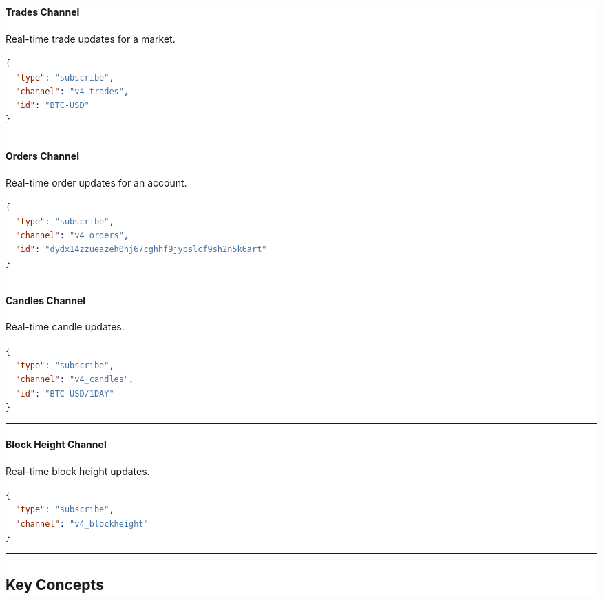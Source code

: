 
#### Trades Channel

Real-time trade updates for a market.

```json
{
  "type": "subscribe",
  "channel": "v4_trades",
  "id": "BTC-USD"
}
```

---

#### Orders Channel

Real-time order updates for an account.

```json
{
  "type": "subscribe",
  "channel": "v4_orders",
  "id": "dydx14zzueazeh0hj67cghhf9jypslcf9sh2n5k6art"
}
```

---

#### Candles Channel

Real-time candle updates.

```json
{
  "type": "subscribe",
  "channel": "v4_candles",
  "id": "BTC-USD/1DAY"
}
```

---

#### Block Height Channel

Real-time block height updates.

```json
{
  "type": "subscribe",
  "channel": "v4_blockheight"
}
```

---

## Key Concepts
